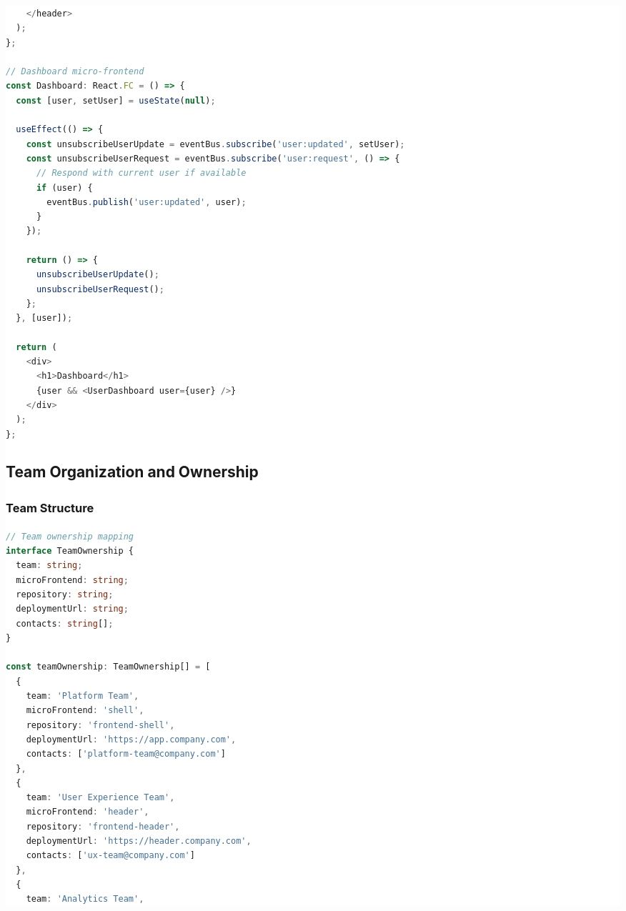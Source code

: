 ```typescript
    </header>
  );
};

// Dashboard micro-frontend
const Dashboard: React.FC = () => {
  const [user, setUser] = useState(null);

  useEffect(() => {
    const unsubscribeUserUpdate = eventBus.subscribe('user:updated', setUser);
    const unsubscribeUserRequest = eventBus.subscribe('user:request', () => {
      // Respond with current user if available
      if (user) {
        eventBus.publish('user:updated', user);
      }
    });

    return () => {
      unsubscribeUserUpdate();
      unsubscribeUserRequest();
    };
  }, [user]);

  return (
    <div>
      <h1>Dashboard</h1>
      {user && <UserDashboard user={user} />}
    </div>
  );
};
```

## Team Organization and Ownership

### Team Structure
```typescript
// Team ownership mapping
interface TeamOwnership {
  team: string;
  microFrontend: string;
  repository: string;
  deploymentUrl: string;
  contacts: string[];
}

const teamOwnership: TeamOwnership[] = [
  {
    team: 'Platform Team',
    microFrontend: 'shell',
    repository: 'frontend-shell',
    deploymentUrl: 'https://app.company.com',
    contacts: ['platform-team@company.com']
  },
  {
    team: 'User Experience Team',
    microFrontend: 'header',
    repository: 'frontend-header',
    deploymentUrl: 'https://header.company.com',
    contacts: ['ux-team@company.com']
  },
  {
    team: 'Analytics Team',
```